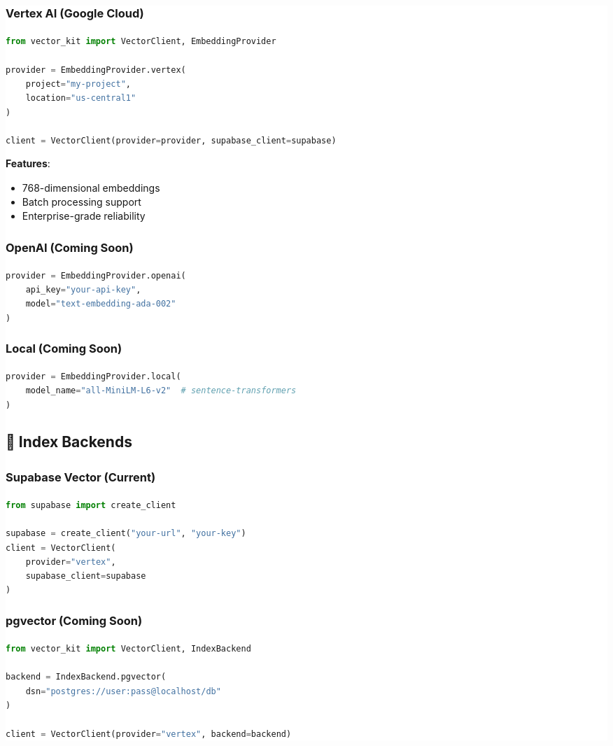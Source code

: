 ### Vertex AI (Google Cloud)

```python
from vector_kit import VectorClient, EmbeddingProvider

provider = EmbeddingProvider.vertex(
    project="my-project",
    location="us-central1"
)

client = VectorClient(provider=provider, supabase_client=supabase)
```

**Features**:
- 768-dimensional embeddings
- Batch processing support
- Enterprise-grade reliability

### OpenAI (Coming Soon)

```python
provider = EmbeddingProvider.openai(
    api_key="your-api-key",
    model="text-embedding-ada-002"
)
```

### Local (Coming Soon)

```python
provider = EmbeddingProvider.local(
    model_name="all-MiniLM-L6-v2"  # sentence-transformers
)
```

## 💾 Index Backends

### Supabase Vector (Current)

```python
from supabase import create_client

supabase = create_client("your-url", "your-key")
client = VectorClient(
    provider="vertex",
    supabase_client=supabase
)
```

### pgvector (Coming Soon)

```python
from vector_kit import VectorClient, IndexBackend

backend = IndexBackend.pgvector(
    dsn="postgres://user:pass@localhost/db"
)

client = VectorClient(provider="vertex", backend=backend)
```
